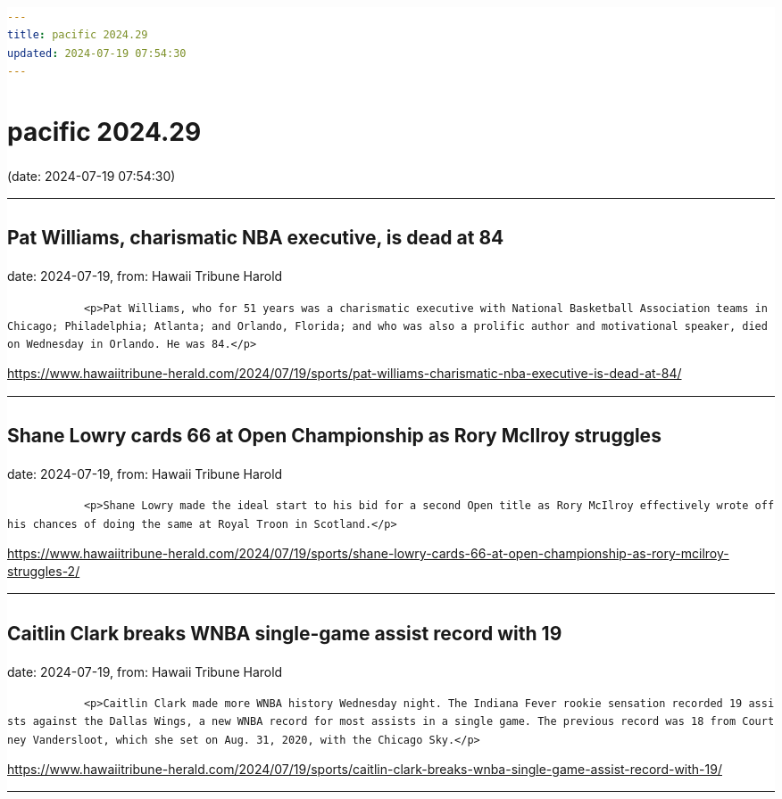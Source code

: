 ```yaml
---
title: pacific 2024.29
updated: 2024-07-19 07:54:30
---
```


# pacific 2024.29

(date: 2024-07-19 07:54:30)

---

## Pat Williams, charismatic NBA executive, is dead at 84

date: 2024-07-19, from: Hawaii Tribune Harold


				<p>Pat Williams, who for 51 years was a charismatic executive with National Basketball Association teams in Chicago; Philadelphia; Atlanta; and Orlando, Florida; and who was also a prolific author and motivational speaker, died on Wednesday in Orlando. He was 84.</p>
			 

<https://www.hawaiitribune-herald.com/2024/07/19/sports/pat-williams-charismatic-nba-executive-is-dead-at-84/>

---

## Shane Lowry cards 66 at Open Championship as Rory McIlroy struggles

date: 2024-07-19, from: Hawaii Tribune Harold


				<p>Shane Lowry made the ideal start to his bid for a second Open title as Rory McIlroy effectively wrote off his chances of doing the same at Royal Troon in Scotland.</p>
			 

<https://www.hawaiitribune-herald.com/2024/07/19/sports/shane-lowry-cards-66-at-open-championship-as-rory-mcilroy-struggles-2/>

---

## Caitlin Clark breaks WNBA single-game assist record with 19

date: 2024-07-19, from: Hawaii Tribune Harold


				<p>Caitlin Clark made more WNBA history Wednesday night. The Indiana Fever rookie sensation recorded 19 assists against the Dallas Wings, a new WNBA record for most assists in a single game. The previous record was 18 from Courtney Vandersloot, which she set on Aug. 31, 2020, with the Chicago Sky.</p>
			 

<https://www.hawaiitribune-herald.com/2024/07/19/sports/caitlin-clark-breaks-wnba-single-game-assist-record-with-19/>

---